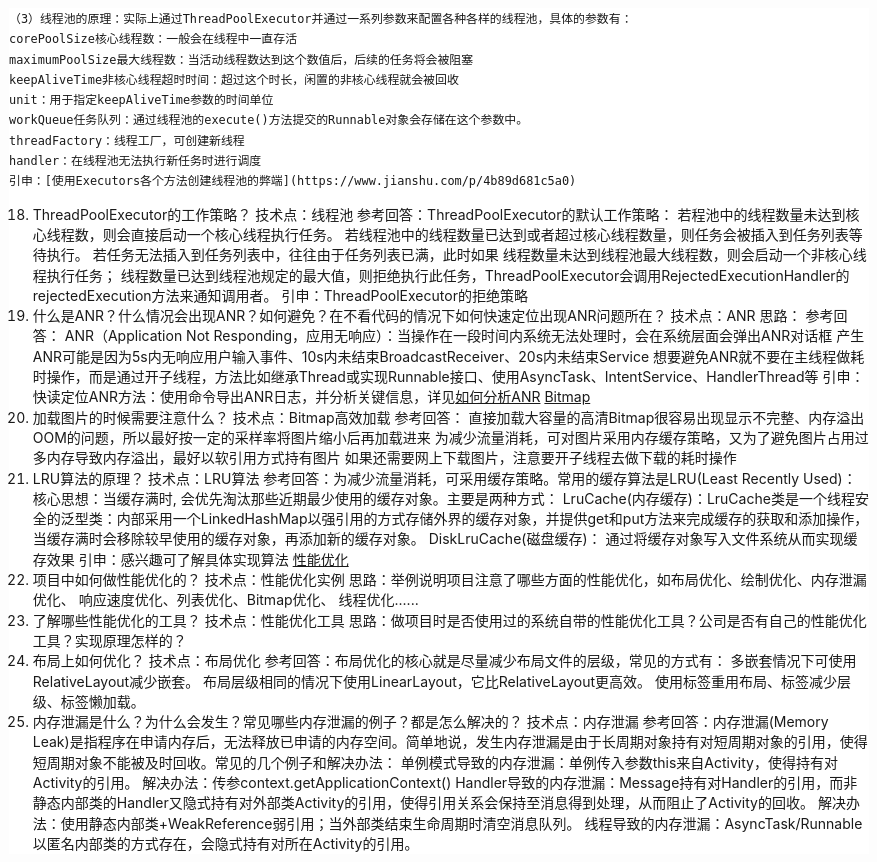     （3）线程池的原理：实际上通过ThreadPoolExecutor并通过一系列参数来配置各种各样的线程池，具体的参数有：
    corePoolSize核心线程数：一般会在线程中一直存活
    maximumPoolSize最大线程数：当活动线程数达到这个数值后，后续的任务将会被阻塞
    keepAliveTime非核心线程超时时间：超过这个时长，闲置的非核心线程就会被回收
    unit：用于指定keepAliveTime参数的时间单位
    workQueue任务队列：通过线程池的execute()方法提交的Runnable对象会存储在这个参数中。
    threadFactory：线程工厂，可创建新线程
    handler：在线程池无法执行新任务时进行调度
    引申：[使用Executors各个方法创建线程池的弊端](https://www.jianshu.com/p/4b89d681c5a0)
18. ThreadPoolExecutor的工作策略？
    技术点：线程池
    参考回答：ThreadPoolExecutor的默认工作策略：
    若程池中的线程数量未达到核心线程数，则会直接启动一个核心线程执行任务。
    若线程池中的线程数量已达到或者超过核心线程数量，则任务会被插入到任务列表等待执行。
    若任务无法插入到任务列表中，往往由于任务列表已满，此时如果
    线程数量未达到线程池最大线程数，则会启动一个非核心线程执行任务；
    线程数量已达到线程池规定的最大值，则拒绝执行此任务，ThreadPoolExecutor会调用RejectedExecutionHandler的rejectedExecution方法来通知调用者。
    引申：ThreadPoolExecutor的拒绝策略
19. 什么是ANR？什么情况会出现ANR？如何避免？在不看代码的情况下如何快速定位出现ANR问题所在？
    技术点：ANR
    思路：
    参考回答：
    ANR（Application Not Responding，应用无响应）：当操作在一段时间内系统无法处理时，会在系统层面会弹出ANR对话框
    产生ANR可能是因为5s内无响应用户输入事件、10s内未结束BroadcastReceiver、20s内未结束Service
    想要避免ANR就不要在主线程做耗时操作，而是通过开子线程，方法比如继承Thread或实现Runnable接口、使用AsyncTask、IntentService、HandlerThread等
    引申：快读定位ANR方法：使用命令导出ANR日志，并分析关键信息，详见[如何分析ANR](https://www.jianshu.com/p/cfa9ed42e379)
    [Bitmap](https://www.jianshu.com/p/aaafcd72c127)
20. 加载图片的时候需要注意什么？
    技术点：Bitmap高效加载
    参考回答：
    直接加载大容量的高清Bitmap很容易出现显示不完整、内存溢出OOM的问题，所以最好按一定的采样率将图片缩小后再加载进来
    为减少流量消耗，可对图片采用内存缓存策略，又为了避免图片占用过多内存导致内存溢出，最好以软引用方式持有图片
    如果还需要网上下载图片，注意要开子线程去做下载的耗时操作
21. LRU算法的原理？
    技术点：LRU算法
    参考回答：为减少流量消耗，可采用缓存策略。常用的缓存算法是LRU(Least Recently Used)：
    核心思想：当缓存满时, 会优先淘汰那些近期最少使用的缓存对象。主要是两种方式：
    LruCache(内存缓存)：LruCache类是一个线程安全的泛型类：内部采用一个LinkedHashMap以强引用的方式存储外界的缓存对象，并提供get和put方法来完成缓存的获取和添加操作，当缓存满时会移除较早使用的缓存对象，再添加新的缓存对象。
    DiskLruCache(磁盘缓存)： 通过将缓存对象写入文件系统从而实现缓存效果
    引申：感兴趣可了解具体实现算法
    [性能优化](https://www.jianshu.com/p/81485e65c2c8)
22. 项目中如何做性能优化的？
    技术点：性能优化实例
    思路：举例说明项目注意了哪些方面的性能优化，如布局优化、绘制优化、内存泄漏优化、 响应速度优化、列表优化、Bitmap优化、 线程优化......
23. 了解哪些性能优化的工具？
    技术点：性能优化工具
    思路：做项目时是否使用过的系统自带的性能优化工具？公司是否有自己的性能优化工具？实现原理怎样的？
24. 布局上如何优化？
    技术点：布局优化
    参考回答：布局优化的核心就是尽量减少布局文件的层级，常见的方式有：
    多嵌套情况下可使用RelativeLayout减少嵌套。
    布局层级相同的情况下使用LinearLayout，它比RelativeLayout更高效。
    使用标签重用布局、标签减少层级、标签懒加载。
25. 内存泄漏是什么？为什么会发生？常见哪些内存泄漏的例子？都是怎么解决的？
    技术点：内存泄漏
    参考回答：内存泄漏(Memory Leak)是指程序在申请内存后，无法释放已申请的内存空间。简单地说，发生内存泄漏是由于长周期对象持有对短周期对象的引用，使得短周期对象不能被及时回收。常见的几个例子和解决办法：
    单例模式导致的内存泄漏：单例传入参数this来自Activity，使得持有对Activity的引用。
    解决办法：传参context.getApplicationContext()
    Handler导致的内存泄漏：Message持有对Handler的引用，而非静态内部类的Handler又隐式持有对外部类Activity的引用，使得引用关系会保持至消息得到处理，从而阻止了Activity的回收。
    解决办法：使用静态内部类+WeakReference弱引用；当外部类结束生命周期时清空消息队列。
    线程导致的内存泄漏：AsyncTask/Runnable以匿名内部类的方式存在，会隐式持有对所在Activity的引用。